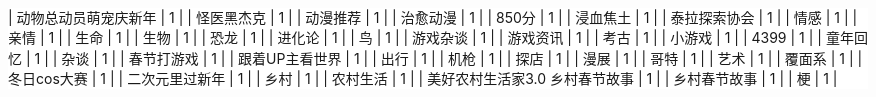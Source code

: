 | 动物总动员萌宠庆新年 | 1 |
| 怪医黑杰克 | 1 |
| 动漫推荐 | 1 |
| 治愈动漫 | 1 |
| 850分 | 1 |
| 浸血焦土 | 1 |
| 泰拉探索协会 | 1 |
| 情感 | 1 |
| 亲情 | 1 |
| 生命 | 1 |
| 生物 | 1 |
| 恐龙 | 1 |
| 进化论 | 1 |
| 鸟 | 1 |
| 游戏杂谈 | 1 |
| 游戏资讯 | 1 |
| 考古 | 1 |
| 小游戏 | 1 |
| 4399 | 1 |
| 童年回忆 | 1 |
| 杂谈 | 1 |
| 春节打游戏 | 1 |
| 跟着UP主看世界 | 1 |
| 出行 | 1 |
| 机枪 | 1 |
| 探店 | 1 |
| 漫展 | 1 |
| 哥特 | 1 |
| 艺术 | 1 |
| 覆面系 | 1 |
| 冬日cos大赛 | 1 |
| 二次元里过新年 | 1 |
| 乡村 | 1 |
| 农村生活 | 1 |
| 美好农村生活家3.0 乡村春节故事 | 1 |
| 乡村春节故事 | 1 |
| 梗 | 1 |